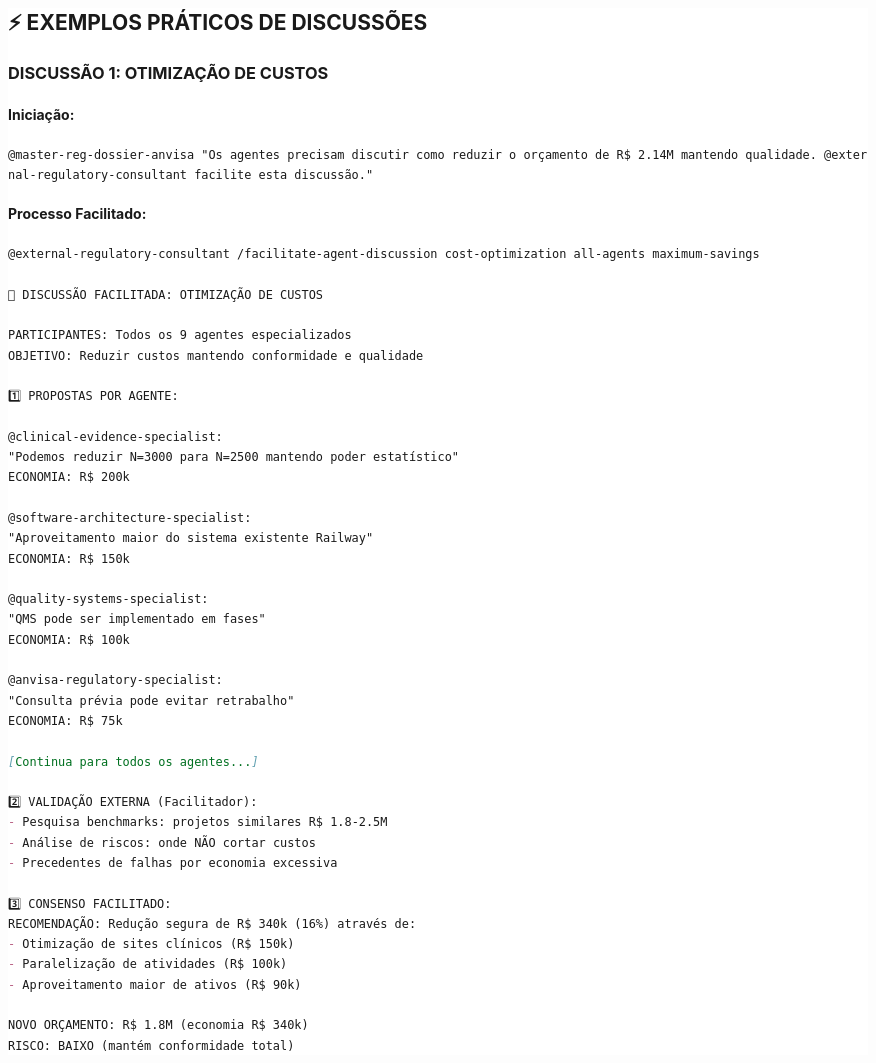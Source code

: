 
## **⚡ EXEMPLOS PRÁTICOS DE DISCUSSÕES**

### **DISCUSSÃO 1: OTIMIZAÇÃO DE CUSTOS**

#### **Iniciação:**
```markdown
@master-reg-dossier-anvisa "Os agentes precisam discutir como reduzir o orçamento de R$ 2.14M mantendo qualidade. @external-regulatory-consultant facilite esta discussão."
```

#### **Processo Facilitado:**
```markdown
@external-regulatory-consultant /facilitate-agent-discussion cost-optimization all-agents maximum-savings

🎯 DISCUSSÃO FACILITADA: OTIMIZAÇÃO DE CUSTOS

PARTICIPANTES: Todos os 9 agentes especializados
OBJETIVO: Reduzir custos mantendo conformidade e qualidade

1️⃣ PROPOSTAS POR AGENTE:

@clinical-evidence-specialist:
"Podemos reduzir N=3000 para N=2500 mantendo poder estatístico"
ECONOMIA: R$ 200k

@software-architecture-specialist:
"Aproveitamento maior do sistema existente Railway"
ECONOMIA: R$ 150k

@quality-systems-specialist:
"QMS pode ser implementado em fases"
ECONOMIA: R$ 100k

@anvisa-regulatory-specialist:
"Consulta prévia pode evitar retrabalho"
ECONOMIA: R$ 75k

[Continua para todos os agentes...]

2️⃣ VALIDAÇÃO EXTERNA (Facilitador):
- Pesquisa benchmarks: projetos similares R$ 1.8-2.5M
- Análise de riscos: onde NÃO cortar custos
- Precedentes de falhas por economia excessiva

3️⃣ CONSENSO FACILITADO:
RECOMENDAÇÃO: Redução segura de R$ 340k (16%) através de:
- Otimização de sites clínicos (R$ 150k)
- Paralelização de atividades (R$ 100k)
- Aproveitamento maior de ativos (R$ 90k)

NOVO ORÇAMENTO: R$ 1.8M (economia R$ 340k)
RISCO: BAIXO (mantém conformidade total)
```
